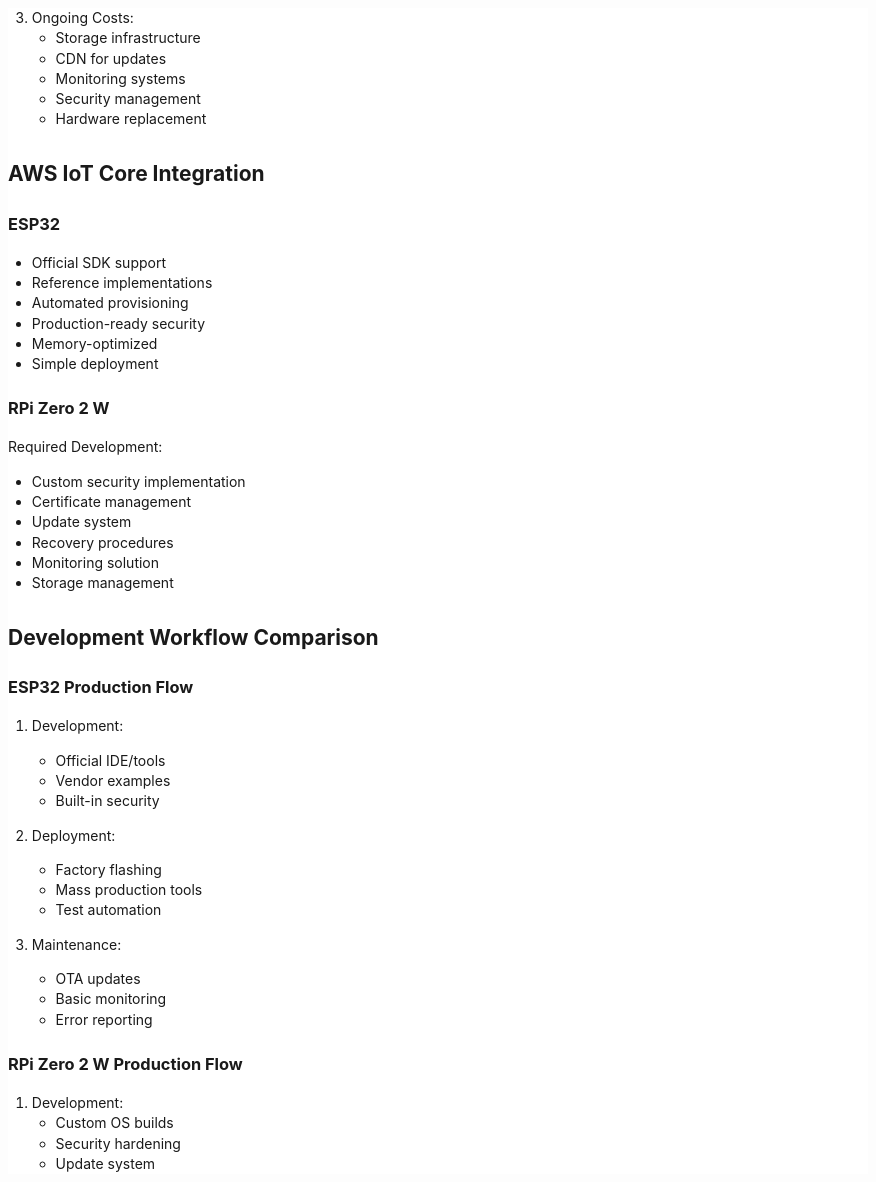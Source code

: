 3. Ongoing Costs:
   - Storage infrastructure
   - CDN for updates
   - Monitoring systems
   - Security management
   - Hardware replacement

## AWS IoT Core Integration

### ESP32
- Official SDK support
- Reference implementations
- Automated provisioning
- Production-ready security
- Memory-optimized
- Simple deployment

### RPi Zero 2 W
Required Development:
- Custom security implementation
- Certificate management
- Update system
- Recovery procedures
- Monitoring solution
- Storage management

## Development Workflow Comparison

### ESP32 Production Flow
1. Development:
   - Official IDE/tools
   - Vendor examples
   - Built-in security

2. Deployment:
   - Factory flashing
   - Mass production tools
   - Test automation

3. Maintenance:
   - OTA updates
   - Basic monitoring
   - Error reporting

### RPi Zero 2 W Production Flow
1. Development:
   - Custom OS builds
   - Security hardening
   - Update system
